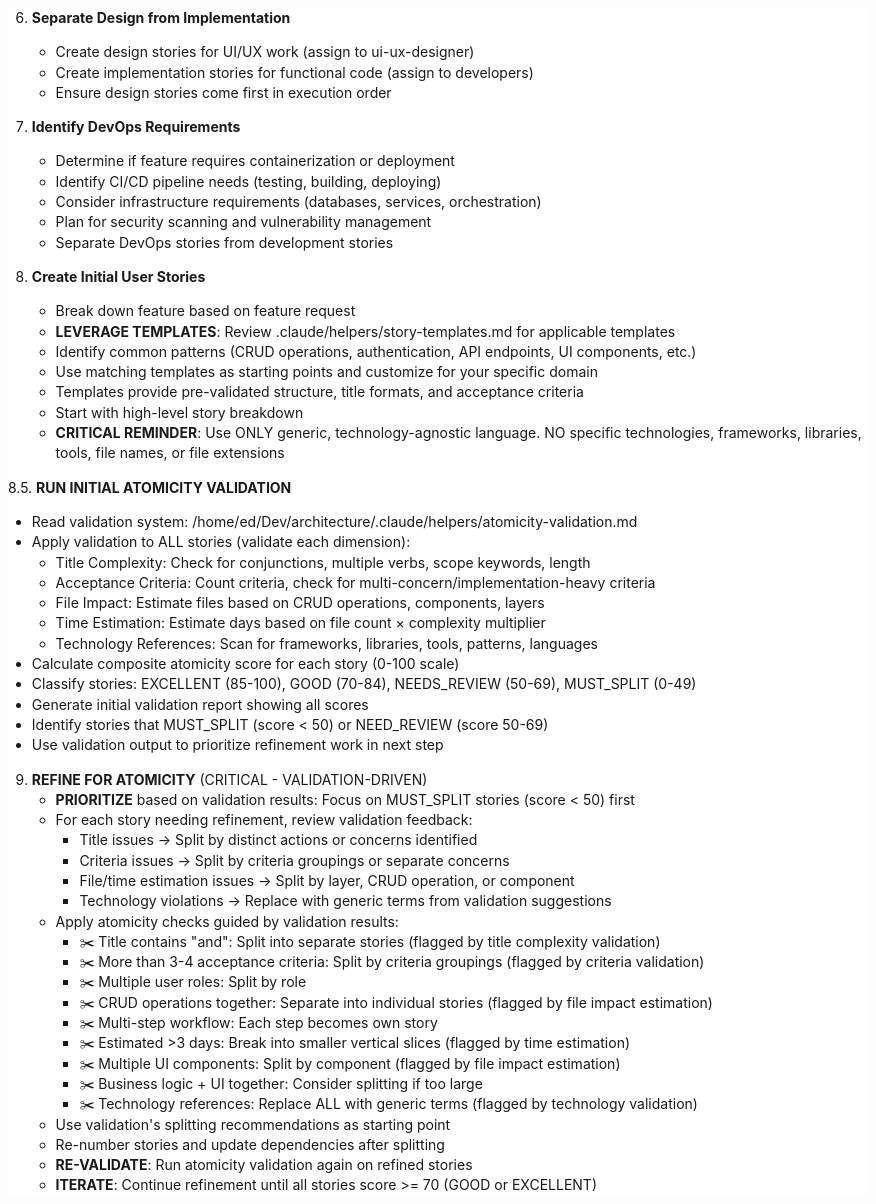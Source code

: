 6. **Separate Design from Implementation**
   - Create design stories for UI/UX work (assign to ui-ux-designer)
   - Create implementation stories for functional code (assign to developers)
   - Ensure design stories come first in execution order

7. **Identify DevOps Requirements**
   - Determine if feature requires containerization or deployment
   - Identify CI/CD pipeline needs (testing, building, deploying)
   - Consider infrastructure requirements (databases, services, orchestration)
   - Plan for security scanning and vulnerability management
   - Separate DevOps stories from development stories

8. **Create Initial User Stories**
   - Break down feature based on feature request
   - **LEVERAGE TEMPLATES**: Review .claude/helpers/story-templates.md for applicable templates
   - Identify common patterns (CRUD operations, authentication, API endpoints, UI components, etc.)
   - Use matching templates as starting points and customize for your specific domain
   - Templates provide pre-validated structure, title formats, and acceptance criteria
   - Start with high-level story breakdown
   - **CRITICAL REMINDER**: Use ONLY generic, technology-agnostic language. NO specific technologies, frameworks, libraries, tools, file names, or file extensions

8.5. **RUN INITIAL ATOMICITY VALIDATION**
   - Read validation system: /home/ed/Dev/architecture/.claude/helpers/atomicity-validation.md
   - Apply validation to ALL stories (validate each dimension):
     - Title Complexity: Check for conjunctions, multiple verbs, scope keywords, length
     - Acceptance Criteria: Count criteria, check for multi-concern/implementation-heavy criteria
     - File Impact: Estimate files based on CRUD operations, components, layers
     - Time Estimation: Estimate days based on file count × complexity multiplier
     - Technology References: Scan for frameworks, libraries, tools, patterns, languages
   - Calculate composite atomicity score for each story (0-100 scale)
   - Classify stories: EXCELLENT (85-100), GOOD (70-84), NEEDS_REVIEW (50-69), MUST_SPLIT (0-49)
   - Generate initial validation report showing all scores
   - Identify stories that MUST_SPLIT (score < 50) or NEED_REVIEW (score 50-69)
   - Use validation output to prioritize refinement work in next step

9. **REFINE FOR ATOMICITY** (CRITICAL - VALIDATION-DRIVEN)
   - **PRIORITIZE** based on validation results: Focus on MUST_SPLIT stories (score < 50) first
   - For each story needing refinement, review validation feedback:
     - Title issues → Split by distinct actions or concerns identified
     - Criteria issues → Split by criteria groupings or separate concerns
     - File/time estimation issues → Split by layer, CRUD operation, or component
     - Technology violations → Replace with generic terms from validation suggestions
   - Apply atomicity checks guided by validation results:
     - ✂️ Title contains "and": Split into separate stories (flagged by title complexity validation)
     - ✂️ More than 3-4 acceptance criteria: Split by criteria groupings (flagged by criteria validation)
     - ✂️ Multiple user roles: Split by role
     - ✂️ CRUD operations together: Separate into individual stories (flagged by file impact estimation)
     - ✂️ Multi-step workflow: Each step becomes own story
     - ✂️ Estimated >3 days: Break into smaller vertical slices (flagged by time estimation)
     - ✂️ Multiple UI components: Split by component (flagged by file impact estimation)
     - ✂️ Business logic + UI together: Consider splitting if too large
     - ✂️ Technology references: Replace ALL with generic terms (flagged by technology validation)
   - Use validation's splitting recommendations as starting point
   - Re-number stories and update dependencies after splitting
   - **RE-VALIDATE**: Run atomicity validation again on refined stories
   - **ITERATE**: Continue refinement until all stories score >= 70 (GOOD or EXCELLENT)

